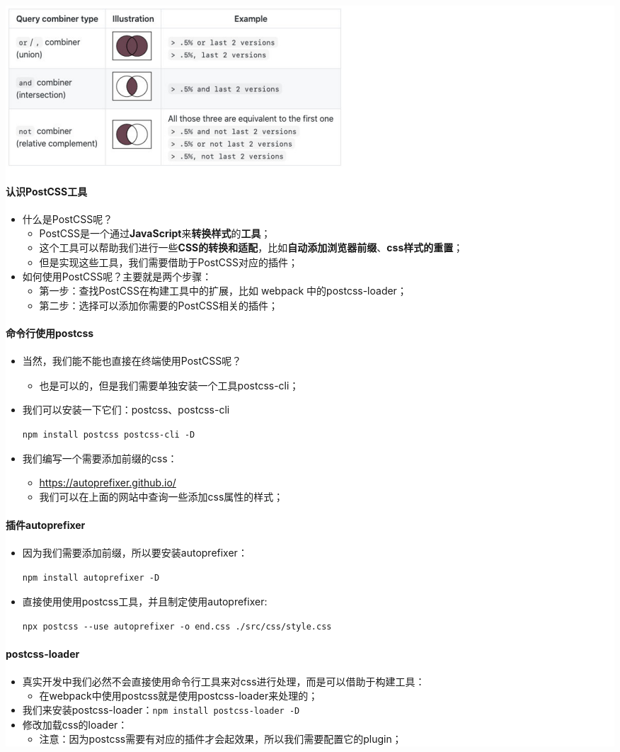 ![image-20220416013843913](webpack.assets/image-20220416013843913.png)



#### 认识PostCSS工具

- 什么是PostCSS呢？ 
  - PostCSS是一个通过**JavaScript**来**转换样式**的**工具**； 
  - 这个工具可以帮助我们进行一些**CSS的转换和适配**，比如**自动添加浏览器前缀**、**css样式的重置**； 
  - 但是实现这些工具，我们需要借助于PostCSS对应的插件；
- 如何使用PostCSS呢？主要就是两个步骤： 
  - 第一步：查找PostCSS在构建工具中的扩展，比如 webpack 中的postcss-loader； 
  - 第二步：选择可以添加你需要的PostCSS相关的插件；



#### 命令行使用postcss

- 当然，我们能不能也直接在终端使用PostCSS呢？ 

  - 也是可以的，但是我们需要单独安装一个工具postcss-cli； 

- 我们可以安装一下它们：postcss、postcss-cli 

  `npm install postcss postcss-cli -D`

- 我们编写一个需要添加前缀的css： 

  - https://autoprefixer.github.io/ 
  - 我们可以在上面的网站中查询一些添加css属性的样式；



#### 插件autoprefixer

- 因为我们需要添加前缀，所以要安装autoprefixer：

  `npm install autoprefixer -D`

- 直接使用使用postcss工具，并且制定使用autoprefixer:  

  `npx postcss --use autoprefixer -o end.css ./src/css/style.css`



#### postcss-loader

- 真实开发中我们必然不会直接使用命令行工具来对css进行处理，而是可以借助于构建工具： 
  - 在webpack中使用postcss就是使用postcss-loader来处理的； 
- 我们来安装postcss-loader：`npm install postcss-loader -D`
- 修改加载css的loader：
  - 注意：因为postcss需要有对应的插件才会起效果，所以我们需要配置它的plugin；
